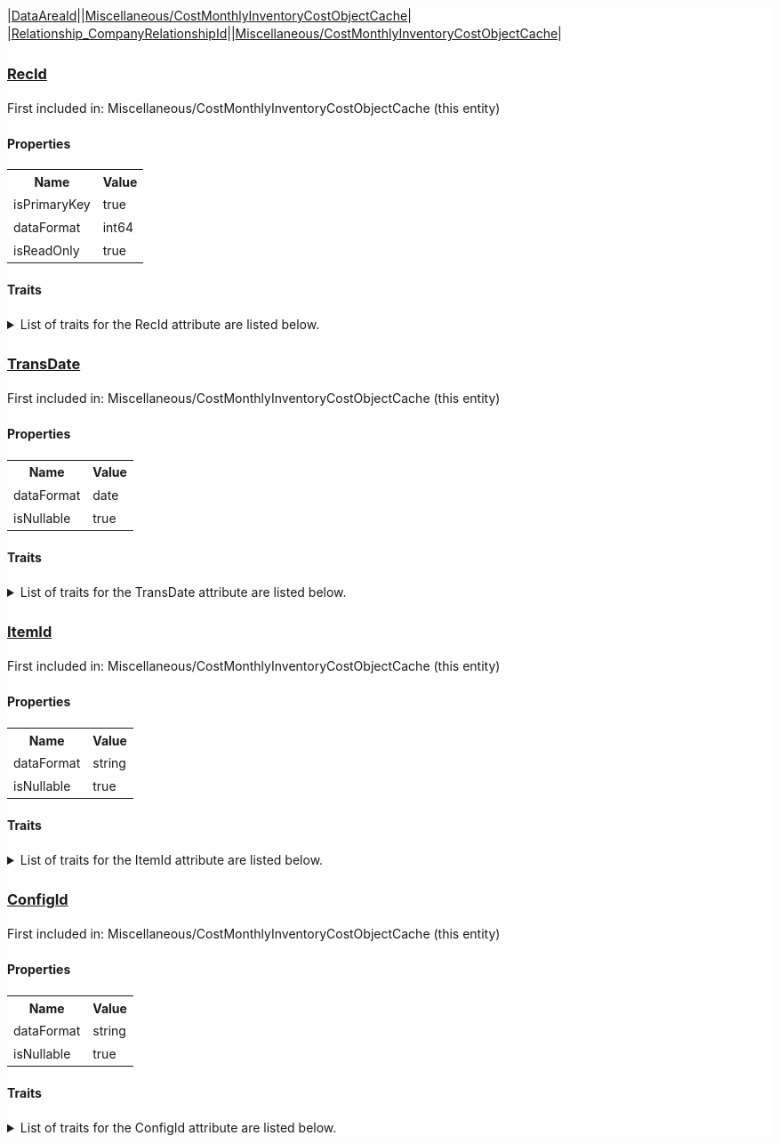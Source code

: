 |[DataAreaId](#DataAreaId)||<a href="CostMonthlyInventoryCostObjectCache.md" target="_blank">Miscellaneous/CostMonthlyInventoryCostObjectCache</a>|
|[Relationship_CompanyRelationshipId](#Relationship_CompanyRelationshipId)||<a href="CostMonthlyInventoryCostObjectCache.md" target="_blank">Miscellaneous/CostMonthlyInventoryCostObjectCache</a>|

### <a href=#RecId name="RecId">RecId</a>

First included in: Miscellaneous/CostMonthlyInventoryCostObjectCache (this entity)  

#### Properties

<table><tr><th>Name</th><th>Value</th></tr><tr><td>isPrimaryKey</td><td>true</td></tr><tr><td>dataFormat</td><td>int64</td></tr><tr><td>isReadOnly</td><td>true</td></tr></table>

#### Traits

<details><summary>List of traits for the RecId attribute are listed below.</summary></details>

### <a href=#TransDate name="TransDate">TransDate</a>

First included in: Miscellaneous/CostMonthlyInventoryCostObjectCache (this entity)  

#### Properties

<table><tr><th>Name</th><th>Value</th></tr><tr><td>dataFormat</td><td>date</td></tr><tr><td>isNullable</td><td>true</td></tr></table>

#### Traits

<details><summary>List of traits for the TransDate attribute are listed below.</summary></details>

### <a href=#ItemId name="ItemId">ItemId</a>

First included in: Miscellaneous/CostMonthlyInventoryCostObjectCache (this entity)  

#### Properties

<table><tr><th>Name</th><th>Value</th></tr><tr><td>dataFormat</td><td>string</td></tr><tr><td>isNullable</td><td>true</td></tr></table>

#### Traits

<details><summary>List of traits for the ItemId attribute are listed below.</summary></details>

### <a href=#ConfigId name="ConfigId">ConfigId</a>

First included in: Miscellaneous/CostMonthlyInventoryCostObjectCache (this entity)  

#### Properties

<table><tr><th>Name</th><th>Value</th></tr><tr><td>dataFormat</td><td>string</td></tr><tr><td>isNullable</td><td>true</td></tr></table>

#### Traits

<details><summary>List of traits for the ConfigId attribute are listed below.</summary></details>
